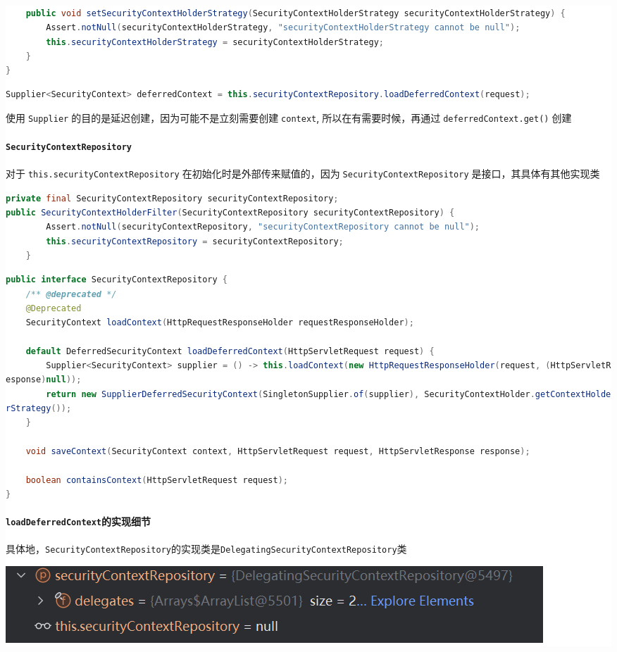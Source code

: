```java
    public void setSecurityContextHolderStrategy(SecurityContextHolderStrategy securityContextHolderStrategy) {
        Assert.notNull(securityContextHolderStrategy, "securityContextHolderStrategy cannot be null");
        this.securityContextHolderStrategy = securityContextHolderStrategy;
    }
}
```

```java
Supplier<SecurityContext> deferredContext = this.securityContextRepository.loadDeferredContext(request);
```

使用 `Supplier` 的目的是延迟创建，因为可能不是立刻需要创建 `context`, 所以在有需要时候，再通过 `deferredContext.get()` 创建

#### `SecurityContextRepository`

对于 `this.securityContextRepository` 在初始化时是外部传来赋值的，因为 `SecurityContextRepository` 是接口，其具体有其他实现类

```java
private final SecurityContextRepository securityContextRepository;
public SecurityContextHolderFilter(SecurityContextRepository securityContextRepository) {
        Assert.notNull(securityContextRepository, "securityContextRepository cannot be null");
        this.securityContextRepository = securityContextRepository;
    }
```

```java
public interface SecurityContextRepository {
    /** @deprecated */
    @Deprecated
    SecurityContext loadContext(HttpRequestResponseHolder requestResponseHolder);

    default DeferredSecurityContext loadDeferredContext(HttpServletRequest request) {
        Supplier<SecurityContext> supplier = () -> this.loadContext(new HttpRequestResponseHolder(request, (HttpServletResponse)null));
        return new SupplierDeferredSecurityContext(SingletonSupplier.of(supplier), SecurityContextHolder.getContextHolderStrategy());
    }

    void saveContext(SecurityContext context, HttpServletRequest request, HttpServletResponse response);

    boolean containsContext(HttpServletRequest request);
}
```

#### `loadDeferredContext`的实现细节

具体地，`SecurityContextRepository`的实现类是`DelegatingSecurityContextRepository`类

![alt text](img/15.png)
